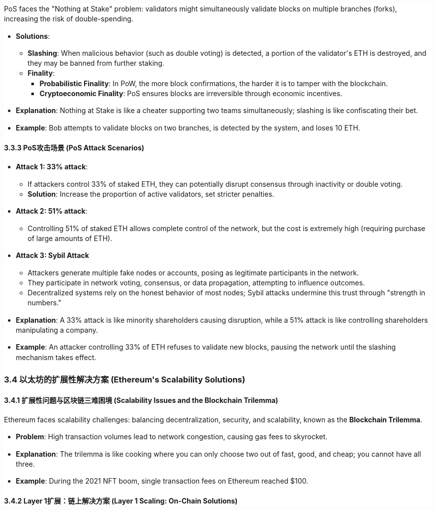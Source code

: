 PoS faces the "Nothing at Stake" problem: validators might simultaneously validate blocks on multiple branches (forks), increasing the risk of double-spending.

- **Solutions**:
  - **Slashing**: When malicious behavior (such as double voting) is detected, a portion of the validator's ETH is destroyed, and they may be banned from further staking.
  - **Finality**:
    - **Probabilistic Finality**: In PoW, the more block confirmations, the harder it is to tamper with the blockchain.
    - **Cryptoeconomic Finality**: PoS ensures blocks are irreversible through economic incentives.

- **Explanation**: Nothing at Stake is like a cheater supporting two teams simultaneously; slashing is like confiscating their bet.
- **Example**: Bob attempts to validate blocks on two branches, is detected by the system, and loses 10 ETH.

#### 3.3.3 PoS攻击场景 (PoS Attack Scenarios)

- **Attack 1: 33% attack**:
  - If attackers control 33% of staked ETH, they can potentially disrupt consensus through inactivity or double voting.
  - **Solution**: Increase the proportion of active validators, set stricter penalties.
- **Attack 2: 51% attack**:
  - Controlling 51% of staked ETH allows complete control of the network, but the cost is extremely high (requiring purchase of large amounts of ETH).
- **Attack 3: Sybil Attack**
  - Attackers generate multiple fake nodes or accounts, posing as legitimate participants in the network.
  - They participate in network voting, consensus, or data propagation, attempting to influence outcomes.
  - Decentralized systems rely on the honest behavior of most nodes; Sybil attacks undermine this trust through "strength in numbers."
  
- **Explanation**: A 33% attack is like minority shareholders causing disruption, while a 51% attack is like controlling shareholders manipulating a company.
- **Example**: An attacker controlling 33% of ETH refuses to validate new blocks, pausing the network until the slashing mechanism takes effect.

### 3.4 以太坊的扩展性解决方案 (Ethereum's Scalability Solutions)

#### 3.4.1 扩展性问题与区块链三难困境 (Scalability Issues and the Blockchain Trilemma)

Ethereum faces scalability challenges: balancing decentralization, security, and scalability, known as the **Blockchain Trilemma**.

- **Problem**: High transaction volumes lead to network congestion, causing gas fees to skyrocket.

- **Explanation**: The trilemma is like cooking where you can only choose two out of fast, good, and cheap; you cannot have all three.
- **Example**: During the 2021 NFT boom, single transaction fees on Ethereum reached $100.

#### 3.4.2 Layer 1扩展：链上解决方案 (Layer 1 Scaling: On-Chain Solutions)
